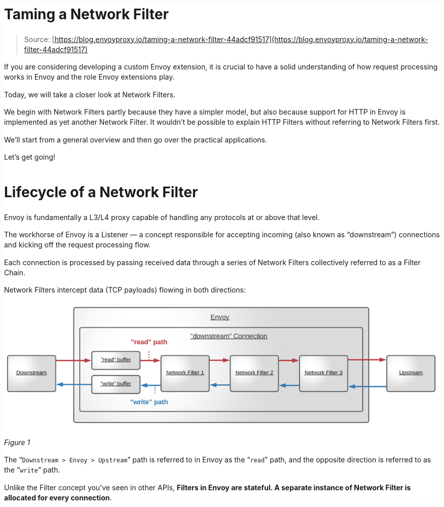 # Taming a Network Filter

> Source: [https://blog.envoyproxy.io/taming-a-network-filter-44adcf91517](https://blog.envoyproxy.io/taming-a-network-filter-44adcf91517)



If you are considering developing a custom Envoy extension, it is crucial to have a solid understanding of how request processing works in Envoy and the role Envoy extensions play.

Today, we will take a closer look at Network Filters.

We begin with Network Filters partly because they have a simpler model, but also because support for HTTP in Envoy is implemented as yet another Network Filter. It wouldn’t be possible to explain HTTP Filters without referring to Network Filters first.

We’ll start from a general overview and then go over the practical applications.

Let’s get going!

# Lifecycle of a Network Filter

Envoy is fundamentally a L3/L4 proxy capable of handling any protocols at or above that level.

The workhorse of Envoy is a Listener — a concept responsible for accepting incoming (also known as “downstream”) connections and kicking off the request processing flow.

Each connection is processed by passing received data through a series of Network Filters collectively referred to as a Filter Chain.

Network Filters intercept data (TCP payloads) flowing in both directions:

![img](./taming-a-network-filter-en.assets/0RM-Rif51UiVlZmYC.png)

*Figure 1*



The “`Downstream > Envoy > Upstream`” path is referred to in Envoy as the “`read`” path, and the opposite direction is referred to as the “`write`” path.



Unlike the Filter concept you’ve seen in other APIs, **Filters in Envoy are stateful. A separate instance of Network Filter is allocated for every connection**.
